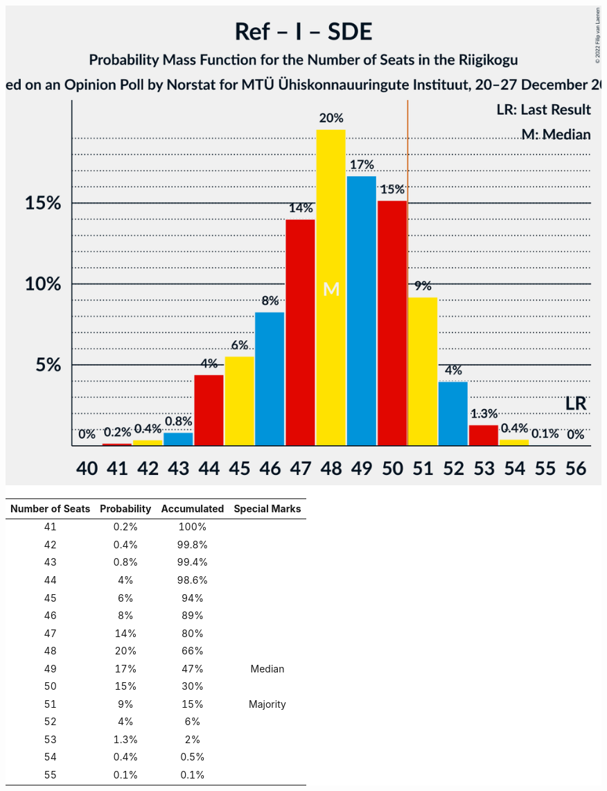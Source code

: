 ![Graph with seats probability mass function not yet produced](2022-12-27-Norstat-coalitions-seats-pmf-ref–i–sde.png "Seats Probability Mass Function")

| Number of Seats | Probability | Accumulated | Special Marks |
|:---------------:|:-----------:|:-----------:|:-------------:|
| 41 | 0.2% | 100% |  |
| 42 | 0.4% | 99.8% |  |
| 43 | 0.8% | 99.4% |  |
| 44 | 4% | 98.6% |  |
| 45 | 6% | 94% |  |
| 46 | 8% | 89% |  |
| 47 | 14% | 80% |  |
| 48 | 20% | 66% |  |
| 49 | 17% | 47% | Median |
| 50 | 15% | 30% |  |
| 51 | 9% | 15% | Majority |
| 52 | 4% | 6% |  |
| 53 | 1.3% | 2% |  |
| 54 | 0.4% | 0.5% |  |
| 55 | 0.1% | 0.1% |  |